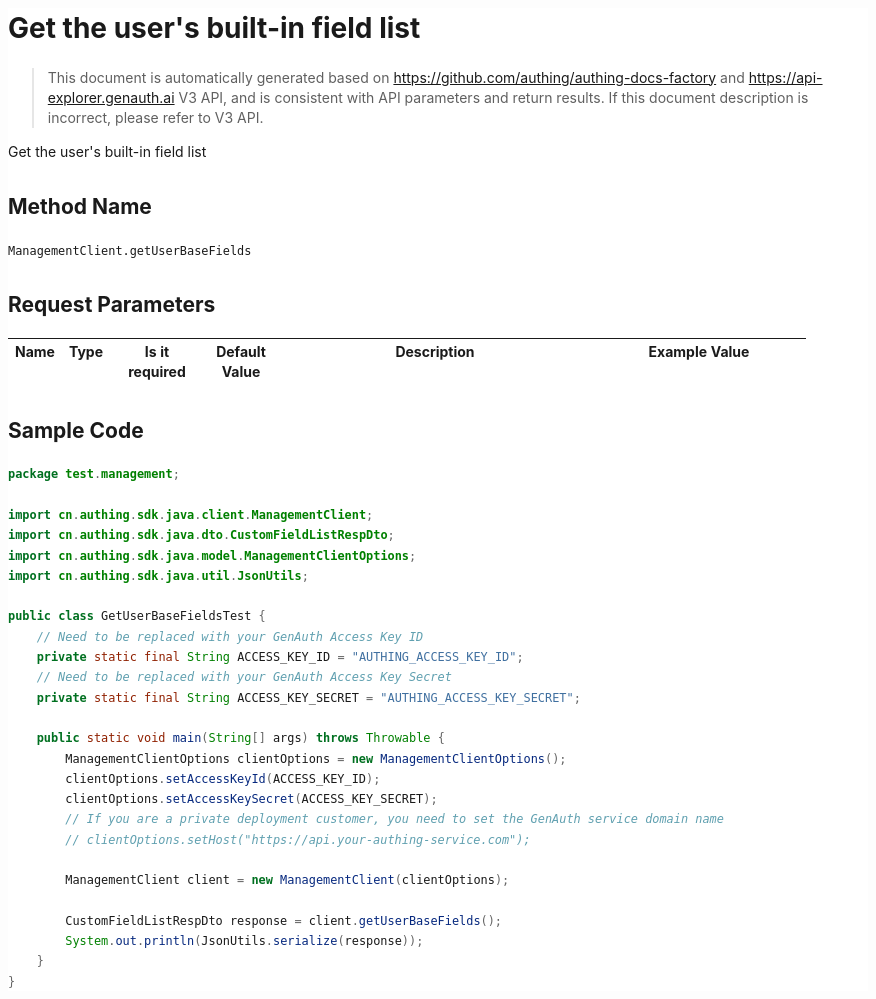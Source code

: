 # Get the user's built-in field list



<LastUpdated />

> This document is automatically generated based on https://github.com/authing/authing-docs-factory and https://api-explorer.genauth.ai V3 API, and is consistent with API parameters and return results. If this document description is incorrect, please refer to V3 API.

Get the user's built-in field list

## Method Name

`ManagementClient.getUserBaseFields`

## Request Parameters

| Name | Type | <div style="width:80px">Is it required</div> | <div style="width:60px">Default Value</div> | <div style="width:300px">Description</div> | <div style="width:200px">Example Value</div> |
| ---- | ---- | -------------------------------------------- | ------------------------------------------- | ------------------------------------------ | -------------------------------------------- |

## Sample Code

```java
package test.management;

import cn.authing.sdk.java.client.ManagementClient;
import cn.authing.sdk.java.dto.CustomFieldListRespDto;
import cn.authing.sdk.java.model.ManagementClientOptions;
import cn.authing.sdk.java.util.JsonUtils;

public class GetUserBaseFieldsTest {
    // Need to be replaced with your GenAuth Access Key ID
    private static final String ACCESS_KEY_ID = "AUTHING_ACCESS_KEY_ID";
    // Need to be replaced with your GenAuth Access Key Secret
    private static final String ACCESS_KEY_SECRET = "AUTHING_ACCESS_KEY_SECRET";

    public static void main(String[] args) throws Throwable {
        ManagementClientOptions clientOptions = new ManagementClientOptions();
        clientOptions.setAccessKeyId(ACCESS_KEY_ID);
        clientOptions.setAccessKeySecret(ACCESS_KEY_SECRET);
        // If you are a private deployment customer, you need to set the GenAuth service domain name
        // clientOptions.setHost("https://api.your-authing-service.com");

        ManagementClient client = new ManagementClient(clientOptions);

        CustomFieldListRespDto response = client.getUserBaseFields();
        System.out.println(JsonUtils.serialize(response));
    }
}

```
